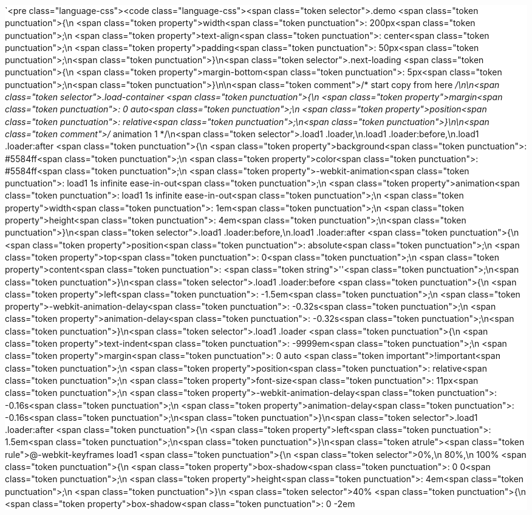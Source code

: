 `<pre class=\"language-css\"><code class=\"language-css\"><span class=\"token selector\">.demo</span> <span class=\"token punctuation\">{</span>\n    <span class=\"token property\">width</span><span class=\"token punctuation\">:</span> 200px<span class=\"token punctuation\">;</span>\n    <span class=\"token property\">text-align</span><span class=\"token punctuation\">:</span> center<span class=\"token punctuation\">;</span>\n    <span class=\"token property\">padding</span><span class=\"token punctuation\">:</span> 50px<span class=\"token punctuation\">;</span>\n<span class=\"token punctuation\">}</span>\n<span class=\"token selector\">.next-loading</span> <span class=\"token punctuation\">{</span>\n    <span class=\"token property\">margin-bottom</span><span class=\"token punctuation\">:</span> 5px<span class=\"token punctuation\">;</span>\n<span class=\"token punctuation\">}</span>\n\n<span class=\"token comment\">/* start copy from here */</span>\n\n<span class=\"token selector\">.load-container</span> <span class=\"token punctuation\">{</span>\n    <span class=\"token property\">margin</span><span class=\"token punctuation\">:</span> 0 auto<span class=\"token punctuation\">;</span>\n    <span class=\"token property\">position</span><span class=\"token punctuation\">:</span> relative<span class=\"token punctuation\">;</span>\n<span class=\"token punctuation\">}</span>\n\n<span class=\"token comment\">/* animation 1 */</span>\n<span class=\"token selector\">.load1 .loader,\n.load1 .loader:before,\n.load1 .loader:after</span> <span class=\"token punctuation\">{</span>\n    <span class=\"token property\">background</span><span class=\"token punctuation\">:</span> #5584ff<span class=\"token punctuation\">;</span>\n    <span class=\"token property\">color</span><span class=\"token punctuation\">:</span> #5584ff<span class=\"token punctuation\">;</span>\n    <span class=\"token property\">-webkit-animation</span><span class=\"token punctuation\">:</span> load1 1s infinite ease-in-out<span class=\"token punctuation\">;</span>\n    <span class=\"token property\">animation</span><span class=\"token punctuation\">:</span> load1 1s infinite ease-in-out<span class=\"token punctuation\">;</span>\n    <span class=\"token property\">width</span><span class=\"token punctuation\">:</span> 1em<span class=\"token punctuation\">;</span>\n    <span class=\"token property\">height</span><span class=\"token punctuation\">:</span> 4em<span class=\"token punctuation\">;</span>\n<span class=\"token punctuation\">}</span>\n<span class=\"token selector\">.load1 .loader:before,\n.load1 .loader:after</span> <span class=\"token punctuation\">{</span>\n    <span class=\"token property\">position</span><span class=\"token punctuation\">:</span> absolute<span class=\"token punctuation\">;</span>\n    <span class=\"token property\">top</span><span class=\"token punctuation\">:</span> 0<span class=\"token punctuation\">;</span>\n    <span class=\"token property\">content</span><span class=\"token punctuation\">:</span> <span class=\"token string\">''</span><span class=\"token punctuation\">;</span>\n<span class=\"token punctuation\">}</span>\n<span class=\"token selector\">.load1 .loader:before</span> <span class=\"token punctuation\">{</span>\n    <span class=\"token property\">left</span><span class=\"token punctuation\">:</span> -1.5em<span class=\"token punctuation\">;</span>\n    <span class=\"token property\">-webkit-animation-delay</span><span class=\"token punctuation\">:</span> -0.32s<span class=\"token punctuation\">;</span>\n    <span class=\"token property\">animation-delay</span><span class=\"token punctuation\">:</span> -0.32s<span class=\"token punctuation\">;</span>\n<span class=\"token punctuation\">}</span>\n<span class=\"token selector\">.load1 .loader</span> <span class=\"token punctuation\">{</span>\n    <span class=\"token property\">text-indent</span><span class=\"token punctuation\">:</span> -9999em<span class=\"token punctuation\">;</span>\n    <span class=\"token property\">margin</span><span class=\"token punctuation\">:</span> 0 auto <span class=\"token important\">!important</span><span class=\"token punctuation\">;</span>\n    <span class=\"token property\">position</span><span class=\"token punctuation\">:</span> relative<span class=\"token punctuation\">;</span>\n    <span class=\"token property\">font-size</span><span class=\"token punctuation\">:</span> 11px<span class=\"token punctuation\">;</span>\n    <span class=\"token property\">-webkit-animation-delay</span><span class=\"token punctuation\">:</span> -0.16s<span class=\"token punctuation\">;</span>\n    <span class=\"token property\">animation-delay</span><span class=\"token punctuation\">:</span> -0.16s<span class=\"token punctuation\">;</span>\n<span class=\"token punctuation\">}</span>\n<span class=\"token selector\">.load1 .loader:after</span> <span class=\"token punctuation\">{</span>\n    <span class=\"token property\">left</span><span class=\"token punctuation\">:</span> 1.5em<span class=\"token punctuation\">;</span>\n<span class=\"token punctuation\">}</span>\n<span class=\"token atrule\"><span class=\"token rule\">@-webkit-keyframes</span> load1</span> <span class=\"token punctuation\">{</span>\n    <span class=\"token selector\">0%,\n    80%,\n    100%</span> <span class=\"token punctuation\">{</span>\n        <span class=\"token property\">box-shadow</span><span class=\"token punctuation\">:</span> 0 0<span class=\"token punctuation\">;</span>\n        <span class=\"token property\">height</span><span class=\"token punctuation\">:</span> 4em<span class=\"token punctuation\">;</span>\n    <span class=\"token punctuation\">}</span>\n    <span class=\"token selector\">40%</span> <span class=\"token punctuation\">{</span>\n        <span class=\"token property\">box-shadow</span><span class=\"token punctuation\">:</span> 0 -2em
